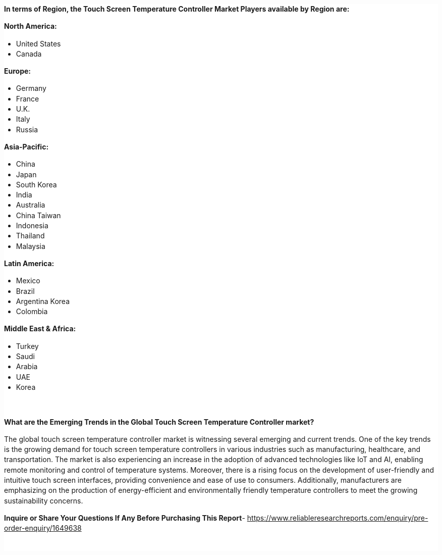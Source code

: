 <p><strong>In terms of Region, the Touch Screen Temperature Controller Market Players available by Region are:</strong></p>
<p>
    <p> <strong> North America: </strong>
        <ul>
            <li>United States</li>
            <li>Canada</li>
        </ul>
        </p> 
    <p> <strong> Europe: </strong>
        <ul>
            <li>Germany</li>
            <li>France</li>
            <li>U.K.</li>
            <li>Italy</li>
            <li>Russia</li>
        </ul>
        </p> 
    <p> <strong> Asia-Pacific: </strong>
        <ul>
            <li>China</li>
            <li>Japan</li>
            <li>South Korea</li>
            <li>India</li>
            <li>Australia</li>
            <li>China Taiwan</li>
            <li>Indonesia</li>
            <li>Thailand</li>
            <li>Malaysia</li>
        </ul>
        </p> 
    <p> <strong> Latin America: </strong>
        <ul>
            <li>Mexico</li>
            <li>Brazil</li>
            <li>Argentina Korea</li>
            <li>Colombia</li>
        </ul>
        </p> 
    <p> <strong> Middle East & Africa: </strong>
        <ul>
            <li>Turkey</li>
            <li>Saudi</li>
            <li>Arabia</li>
            <li>UAE</li>
            <li>Korea</li>
        </ul>
    </p>
    </p>
<p>&nbsp;</p>
<p><strong>What are the Emerging Trends in the Global Touch Screen Temperature Controller market?</strong></p>
<p><p>The global touch screen temperature controller market is witnessing several emerging and current trends. One of the key trends is the growing demand for touch screen temperature controllers in various industries such as manufacturing, healthcare, and transportation. The market is also experiencing an increase in the adoption of advanced technologies like IoT and AI, enabling remote monitoring and control of temperature systems. Moreover, there is a rising focus on the development of user-friendly and intuitive touch screen interfaces, providing convenience and ease of use to consumers. Additionally, manufacturers are emphasizing on the production of energy-efficient and environmentally friendly temperature controllers to meet the growing sustainability concerns.</p></p>
<p><strong>Inquire or Share Your Questions If Any Before Purchasing This Report</strong>- <a href="https://www.reliableresearchreports.com/enquiry/pre-order-enquiry/1649638">https://www.reliableresearchreports.com/enquiry/pre-order-enquiry/1649638</a></p>
<p>&nbsp;</p>